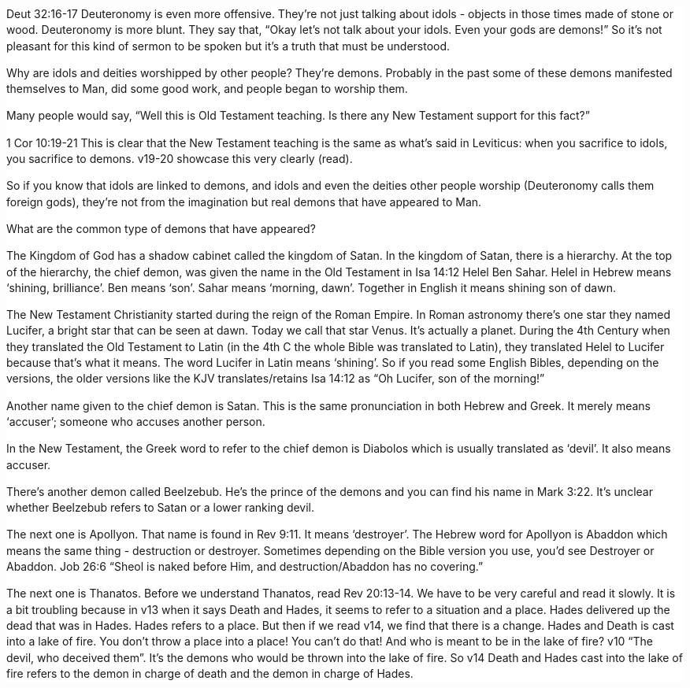 Deut 32:16-17
Deuteronomy is even more offensive. They’re not just talking about idols - objects in those times made of stone or wood. Deuteronomy is more blunt. They say that, “Okay let’s not talk about your idols. Even your gods are demons!” So it’s not pleasant for this kind of sermon to be spoken but it’s a truth that must be understood. 

Why are idols and deities worshipped by other people? They’re demons. Probably in the past some of these demons manifested themselves to Man, did some good work, and people began to worship them. 

Many people would say, “Well this is Old Testament teaching. Is there any New Testament support for this fact?”

1 Cor 10:19-21
This is clear that the New Testament teaching is the same as what’s said in Leviticus: when you sacrifice to idols, you sacrifice to demons. v19-20 showcase this very clearly (read). 

So if you know that idols are linked to demons, and idols and even the deities other people worship (Deuteronomy calls them foreign gods), they’re not from the imagination but real demons that have appeared to Man. 

What are the common type of demons that have appeared?

The Kingdom of God has a shadow cabinet called the kingdom of Satan. In the kingdom of Satan, there is a hierarchy. At the top of the hierarchy, the chief demon, was given the name in the Old Testament in Isa 14:12 Helel Ben Sahar. Helel in Hebrew means ‘shining, brilliance’. Ben means ‘son’. Sahar means ‘morning, dawn’. Together in English it means shining son of dawn. 

The New Testament Christianity started during the reign of the Roman Empire. In Roman astronomy there’s one star they named Lucifer, a bright star that can be seen at dawn. Today we call that star Venus. It’s actually a planet. During the 4th Century when they translated the Old Testament to Latin (in the 4th C the whole Bible was translated to Latin), they translated Helel to Lucifer because that’s what it means. The word Lucifer in Latin means ‘shining’. So if you read some English Bibles, depending on the versions, the older versions like the KJV translates/retains Isa 14:12 as “Oh Lucifer, son of the morning!”

Another name given to the chief demon is Satan. This is the same pronunciation in both Hebrew and Greek. It merely means ‘accuser’; someone who accuses another person. 

In the New Testament, the Greek word to refer to the chief demon is Diabolos which is usually translated as ‘devil’. It also means accuser. 

There’s another demon called Beelzebub. He’s the prince of the demons and you can find his name in Mark 3:22. It’s unclear whether Beelzebub refers to Satan or a lower ranking devil. 

The next one is Apollyon. That name is found in Rev 9:11. It means ‘destroyer’. The Hebrew word for Apollyon is Abaddon which means the same thing - destruction or destroyer. Sometimes depending on the Bible version you use, you’d see Destroyer or Abaddon. 
Job 26:6
“Sheol is naked before Him, and destruction/Abaddon has no covering.”



The next one is Thanatos. Before we understand Thanatos, read Rev 20:13-14. We have to be very careful and read it slowly. It is a bit troubling because in v13 when it says Death and Hades, it seems to refer to a situation and a place. Hades delivered up the dead that was in Hades. Hades refers to a place. But then if we read v14, we find that there is a change. Hades and Death is cast into a lake of fire. You don’t throw a place into a place! You can’t do that! And who is meant to be in the lake of fire? v10 “The devil, who deceived them”. It’s the demons who would be thrown into the lake of fire. So v14 Death and Hades cast into the lake of fire refers to the demon in charge of death and the demon in charge of Hades. 
